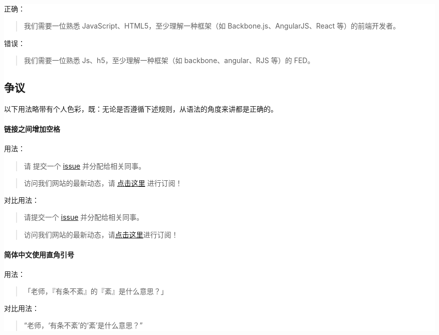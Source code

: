 正确：

>我们需要一位熟悉 JavaScript、HTML5，至少理解一种框架（如 Backbone.js、AngularJS、React 等）的前端开发者。

错误：

>我们需要一位熟悉 Js、h5，至少理解一种框架（如 backbone、angular、RJS 等）的 FED。

## 争议

以下用法略带有个人色彩，既：无论是否遵循下述规则，从语法的角度来讲都是正确的。
#### 链接之间增加空格

用法：

>请 提交一个 [issue]() 并分配给相关同事。

>访问我们网站的最新动态，请 [点击这里]() 进行订阅！

对比用法：

>请提交一个 [issue]() 并分配给相关同事。

>访问我们网站的最新动态，请[点击这里]()进行订阅！

#### 简体中文使用直角引号

用法：

>「老师，『有条不紊』的『紊』是什么意思？」

对比用法：

>“老师，‘有条不紊’的‘紊’是什么意思？”